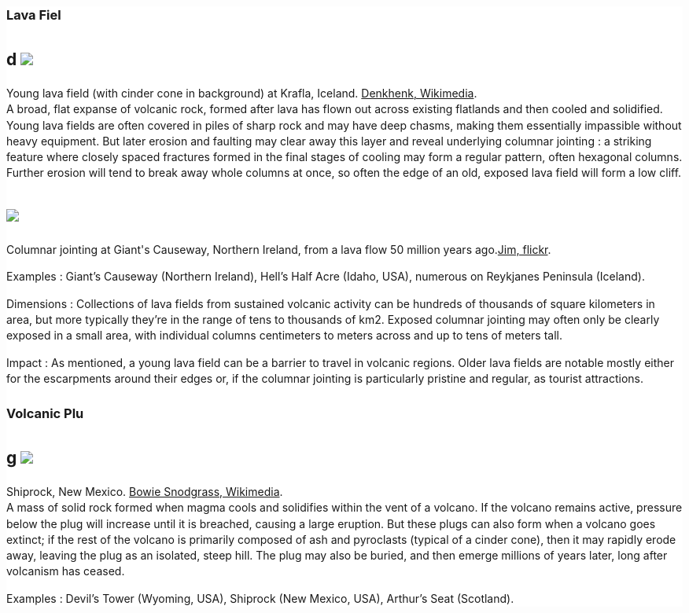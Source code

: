  
### Lava Fiel

d
[![](https://upload.wikimedia.org/wikipedia/commons/c/c2/Fissure_vent_Krafla-system.jpg)](https://upload.wikimedia.org/wikipedia/commons/c/c2/Fissure_vent_Krafla-system.jpg)  
---  
Young lava field (with cinder cone in background) at Krafla, Iceland. [Denkhenk, Wikimedia](https://commons.wikimedia.org/wiki/File:Fissure_vent_Krafla-system.jpg).  
A broad, flat expanse of volcanic rock, formed after lava has flown out across existing flatlands and then cooled and solidified. Young lava fields are often covered in piles of sharp rock and may have deep chasms, making them essentially impassible without heavy equipment. But later erosion and faulting may clear away this layer and reveal underlying columnar jointing : a striking feature where closely spaced fractures formed in the final stages of cooling may form a regular pattern, often hexagonal columns. Further erosion will tend to break away whole columns at once, so often the edge of an old, exposed lava field will form a low cliff.


[![](https://upload.wikimedia.org/wikipedia/commons/thumb/c/c0/Causeway-code_poet-4.jpg/1024px-Causeway-code_poet-4.jpg)](https://upload.wikimedia.org/wikipedia/commons/thumb/c/c0/Causeway-code_poet-4.jpg/1024px-Causeway-code_poet-4.jpg)  
---  
Columnar jointing at Giant's Causeway, Northern Ireland, from a lava flow 50 million years ago.[Jim, flickr](https://www.flickr.com/photos/alphageek/20005235/).  
  
  
Examples : Giant’s Causeway (Northern Ireland), Hell’s Half Acre (Idaho, USA), numerous on Reykjanes Peninsula (Iceland).

Dimensions : Collections of lava fields from sustained volcanic activity can be hundreds of thousands of square kilometers in area, but more typically they’re in the range of tens to thousands of km2. Exposed columnar jointing may often only be clearly exposed in a small area, with individual columns centimeters to meters across and up to tens of meters tall.

Impact : As mentioned, a young lava field can be a barrier to travel in volcanic regions. Older lava fields are notable mostly either for the escarpments around their edges or, if the columnar jointing is particularly pristine and regular, as tourist attractions.
### Volcanic Plu

g
[![](https://upload.wikimedia.org/wikipedia/commons/thumb/0/0b/Shiprock.snodgrass3.jpg/1280px-Shiprock.snodgrass3.jpg)](https://upload.wikimedia.org/wikipedia/commons/thumb/0/0b/Shiprock.snodgrass3.jpg/1280px-Shiprock.snodgrass3.jpg)  
---  
Shiprock, New Mexico. [Bowie Snodgrass, Wikimedia](https://en.wikipedia.org/wiki/File:Shiprock.snodgrass3.jpg).  
A mass of solid rock formed when magma cools and solidifies within the vent of a volcano. If the volcano remains active, pressure below the plug will increase until it is breached, causing a large eruption. But these plugs can also form when a volcano goes extinct; if the rest of the volcano is primarily composed of ash and pyroclasts (typical of a cinder cone), then it may rapidly erode away, leaving the plug as an isolated, steep hill. The plug may also be buried, and then emerge millions of years later, long after volcanism has ceased.

Examples : Devil’s Tower (Wyoming, USA), Shiprock (New Mexico, USA), Arthur’s Seat (Scotland).

